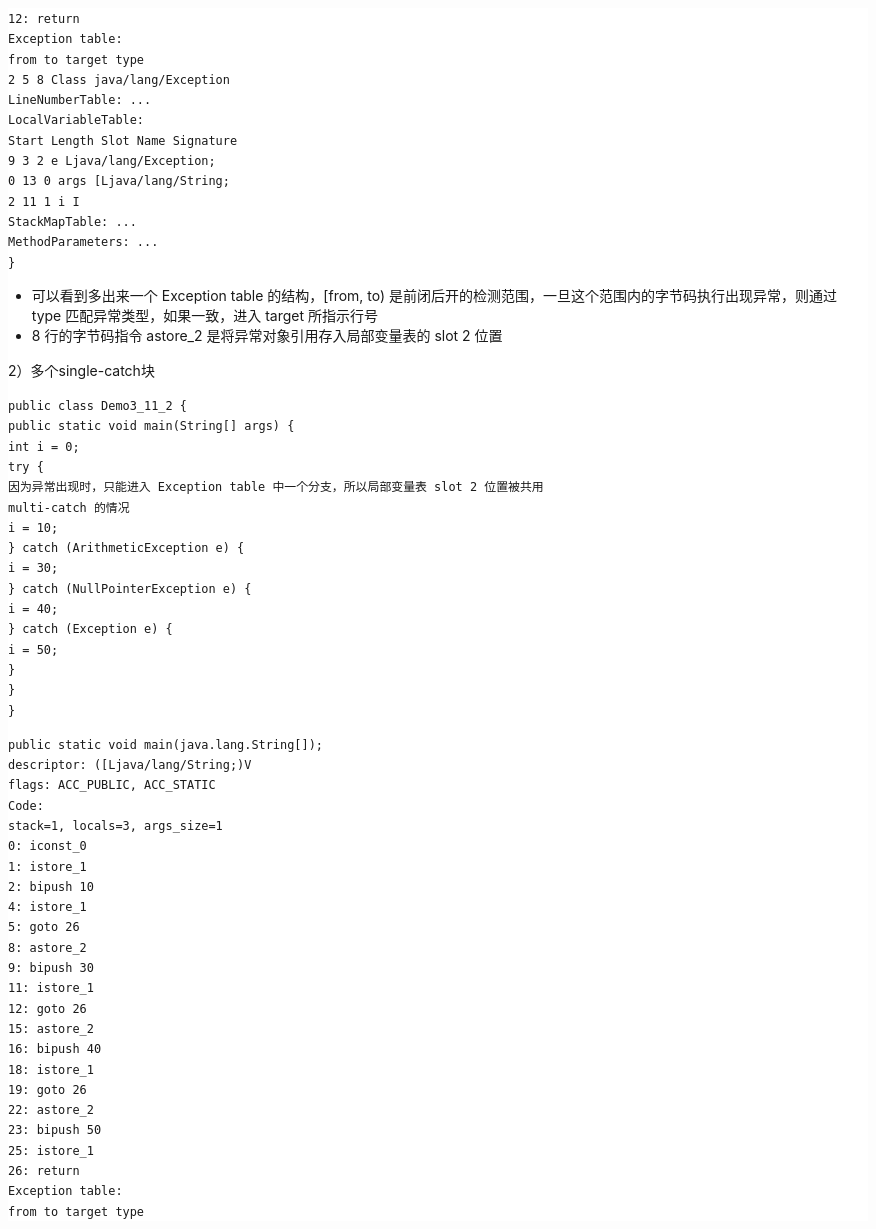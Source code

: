 ```
12: return
Exception table:
from to target type
2 5 8 Class java/lang/Exception
LineNumberTable: ...
LocalVariableTable:
Start Length Slot Name Signature
9 3 2 e Ljava/lang/Exception;
0 13 0 args [Ljava/lang/String;
2 11 1 i I
StackMapTable: ...
MethodParameters: ...
}
```

- 可以看到多出来一个 Exception table 的结构，[from, to) 是前闭后开的检测范围，一旦这个范围内的字节码执行出现异常，则通过 type 匹配异常类型，如果一致，进入 target 所指示行号
- 8 行的字节码指令 astore_2 是将异常对象引用存入局部变量表的 slot 2 位置

2）多个single-catch块

```
public class Demo3_11_2 {
public static void main(String[] args) {
int i = 0;
try {
因为异常出现时，只能进入 Exception table 中一个分支，所以局部变量表 slot 2 位置被共用
multi-catch 的情况
i = 10;
} catch (ArithmeticException e) {
i = 30;
} catch (NullPointerException e) {
i = 40;
} catch (Exception e) {
i = 50;
}
}
}
```

```
public static void main(java.lang.String[]);
descriptor: ([Ljava/lang/String;)V
flags: ACC_PUBLIC, ACC_STATIC
Code:
stack=1, locals=3, args_size=1
0: iconst_0
1: istore_1
2: bipush 10
4: istore_1
5: goto 26
8: astore_2
9: bipush 30
11: istore_1
12: goto 26
15: astore_2
16: bipush 40
18: istore_1
19: goto 26
22: astore_2
23: bipush 50
25: istore_1
26: return
Exception table:
from to target type
```